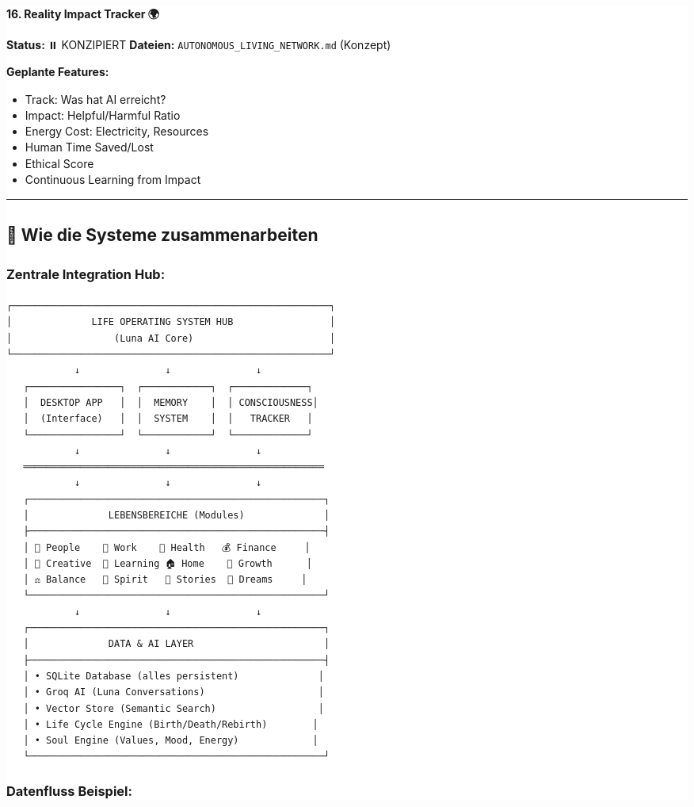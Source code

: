 #### 16. **Reality Impact Tracker** 🌍
**Status:** ⏸️ KONZIPIERT
**Dateien:** `AUTONOMOUS_LIVING_NETWORK.md` (Konzept)

**Geplante Features:**
- Track: Was hat AI erreicht?
- Impact: Helpful/Harmful Ratio
- Energy Cost: Electricity, Resources
- Human Time Saved/Lost
- Ethical Score
- Continuous Learning from Impact

---

## 🔗 Wie die Systeme zusammenarbeiten

### **Zentrale Integration Hub:**

```
┌────────────────────────────────────────────────────────┐
│              LIFE OPERATING SYSTEM HUB                 │
│                  (Luna AI Core)                        │
└────────────────────────────────────────────────────────┘
            ↓               ↓               ↓
   ┌────────────────┐  ┌────────────┐  ┌─────────────┐
   │  DESKTOP APP   │  │  MEMORY    │  │ CONSCIOUSNESS│
   │  (Interface)   │  │  SYSTEM    │  │   TRACKER   │
   └────────────────┘  └────────────┘  └─────────────┘
            ↓               ↓               ↓
   ═════════════════════════════════════════════════════
            ↓               ↓               ↓
   ┌────────────────────────────────────────────────────┐
   │              LEBENSBEREICHE (Modules)              │
   ├────────────────────────────────────────────────────┤
   │ 👥 People    💼 Work    💪 Health   💰 Finance     │
   │ 🎨 Creative  🧠 Learning 🏠 Home    🌱 Growth      │
   │ ⚖️ Balance   🌟 Spirit   📖 Stories  🌙 Dreams     │
   └────────────────────────────────────────────────────┘
            ↓               ↓               ↓
   ┌────────────────────────────────────────────────────┐
   │              DATA & AI LAYER                       │
   ├────────────────────────────────────────────────────┤
   │ • SQLite Database (alles persistent)              │
   │ • Groq AI (Luna Conversations)                    │
   │ • Vector Store (Semantic Search)                  │
   │ • Life Cycle Engine (Birth/Death/Rebirth)        │
   │ • Soul Engine (Values, Mood, Energy)             │
   └────────────────────────────────────────────────────┘
```

### **Datenfluss Beispiel:**
